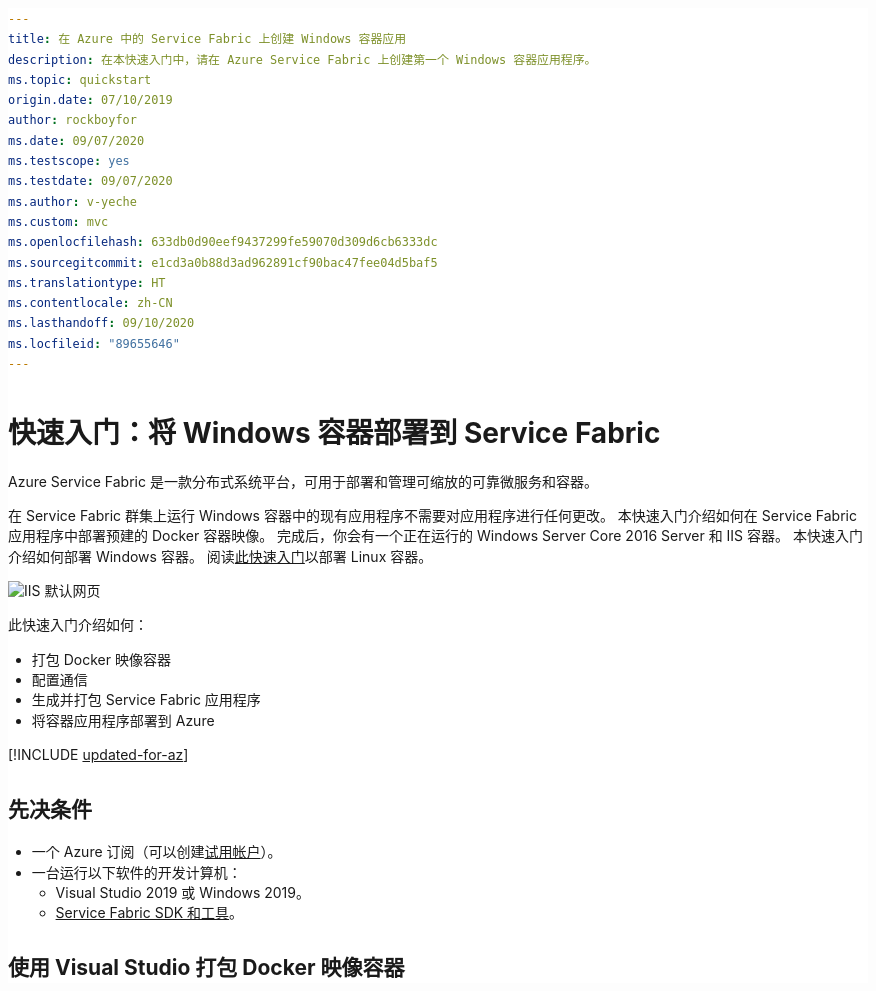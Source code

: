 ```yaml
---
title: 在 Azure 中的 Service Fabric 上创建 Windows 容器应用
description: 在本快速入门中，请在 Azure Service Fabric 上创建第一个 Windows 容器应用程序。
ms.topic: quickstart
origin.date: 07/10/2019
author: rockboyfor
ms.date: 09/07/2020
ms.testscope: yes
ms.testdate: 09/07/2020
ms.author: v-yeche
ms.custom: mvc
ms.openlocfilehash: 633db0d90eef9437299fe59070d309d6cb6333dc
ms.sourcegitcommit: e1cd3a0b88d3ad962891cf90bac47fee04d5baf5
ms.translationtype: HT
ms.contentlocale: zh-CN
ms.lasthandoff: 09/10/2020
ms.locfileid: "89655646"
---
```


# <a name="quickstart-deploy-windows-containers-to-service-fabric"></a>快速入门：将 Windows 容器部署到 Service Fabric

Azure Service Fabric 是一款分布式系统平台，可用于部署和管理可缩放的可靠微服务和容器。

在 Service Fabric 群集上运行 Windows 容器中的现有应用程序不需要对应用程序进行任何更改。 本快速入门介绍如何在 Service Fabric 应用程序中部署预建的 Docker 容器映像。 完成后，你会有一个正在运行的 Windows Server Core 2016 Server 和 IIS 容器。 本快速入门介绍如何部署 Windows 容器。 阅读[此快速入门](service-fabric-quickstart-containers-linux.md)以部署 Linux 容器。

![IIS 默认网页][iis-default]

此快速入门介绍如何：

* 打包 Docker 映像容器
* 配置通信
* 生成并打包 Service Fabric 应用程序
* 将容器应用程序部署到 Azure

[!INCLUDE [updated-for-az](../../includes/updated-for-az.md)]

## <a name="prerequisites"></a>先决条件

* 一个 Azure 订阅（可以创建[试用帐户](https://www.azure.cn/pricing/1rmb-trial)）。
* 一台运行以下软件的开发计算机：
    * Visual Studio 2019 或 Windows 2019。
    * [Service Fabric SDK 和工具](service-fabric-get-started.md)。

## <a name="package-a-docker-image-container-with-visual-studio"></a>使用 Visual Studio 打包 Docker 映像容器


[iis-default]: ./media/service-fabric-quickstart-containers/iis-default.png
[publish-dialog]: ./media/service-fabric-quickstart-containers/publish-dialog.png
[new-service]: ./media/service-fabric-quickstart-containers/NewService.png